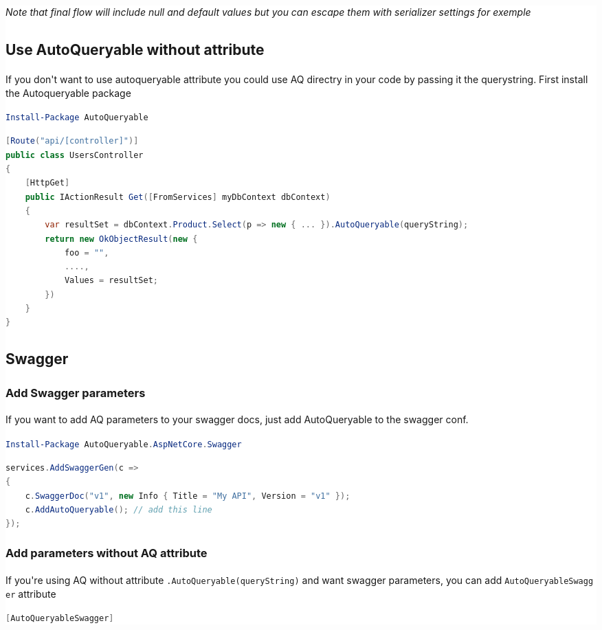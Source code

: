 *Note that final flow will include null and default values but you can escape them with serializer settings for exemple*

## Use AutoQueryable without attribute 

If you don't want to use autoqueryable attribute you could use AQ directry in your code by passing it the querystring. 
First install the Autoqueryable package

```powershell
Install-Package AutoQueryable
```

```c#
[Route("api/[controller]")]
public class UsersController
{
    [HttpGet]
    public IActionResult Get([FromServices] myDbContext dbContext)
    {
        var resultSet = dbContext.Product.Select(p => new { ... }).AutoQueryable(queryString);
        return new OkObjectResult(new {
            foo = "",
            ....,
            Values = resultSet;
        })
    }
}
```

## Swagger 

### Add Swagger parameters

If you want to add AQ parameters to your swagger docs, just add AutoQueryable to the swagger conf.

```powershell
Install-Package AutoQueryable.AspNetCore.Swagger
```

```c#
services.AddSwaggerGen(c =>
{
    c.SwaggerDoc("v1", new Info { Title = "My API", Version = "v1" });
    c.AddAutoQueryable(); // add this line
});
```

### Add parameters without AQ attribute

If you're using AQ without attribute `.AutoQueryable(queryString)` and want swagger parameters, you can add `AutoQueryableSwagger` attribute

```c#
[AutoQueryableSwagger]
```
